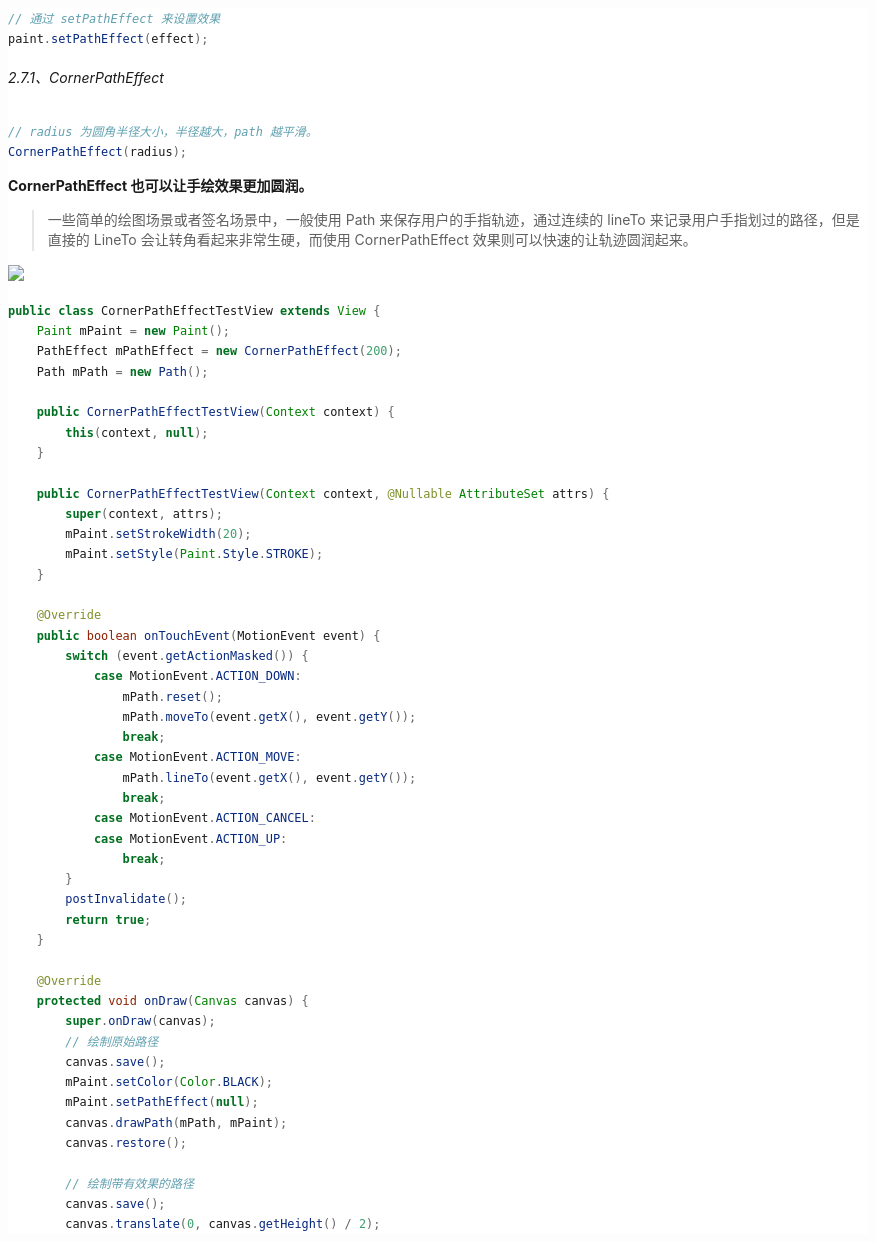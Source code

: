```java
// 通过 setPathEffect 来设置效果
paint.setPathEffect(effect);
```

###### 2.7.1、CornerPathEffect

```java
// radius 为圆角半径大小，半径越大，path 越平滑。
CornerPathEffect(radius);
```

 **CornerPathEffect 也可以让手绘效果更加圆润。** 

>  一些简单的绘图场景或者签名场景中，一般使用 Path 来保存用户的手指轨迹，通过连续的 lineTo 来记录用户手指划过的路径，但是直接的 LineTo 会让转角看起来非常生硬，而使用 CornerPathEffect 效果则可以快速的让轨迹圆润起来。 

![](https://mkdown-1256191338.cos.ap-beijing.myqcloud.com//mkdown20200109160951.png)

```java
public class CornerPathEffectTestView extends View {
    Paint mPaint = new Paint();
    PathEffect mPathEffect = new CornerPathEffect(200);
    Path mPath = new Path();

    public CornerPathEffectTestView(Context context) {
        this(context, null);
    }

    public CornerPathEffectTestView(Context context, @Nullable AttributeSet attrs) {
        super(context, attrs);
        mPaint.setStrokeWidth(20);
        mPaint.setStyle(Paint.Style.STROKE);
    }

    @Override
    public boolean onTouchEvent(MotionEvent event) {
        switch (event.getActionMasked()) {
            case MotionEvent.ACTION_DOWN:
                mPath.reset();
                mPath.moveTo(event.getX(), event.getY());
                break;
            case MotionEvent.ACTION_MOVE:
                mPath.lineTo(event.getX(), event.getY());
                break;
            case MotionEvent.ACTION_CANCEL:
            case MotionEvent.ACTION_UP:
                break;
        }
        postInvalidate();
        return true;
    }

    @Override
    protected void onDraw(Canvas canvas) {
        super.onDraw(canvas);
        // 绘制原始路径
        canvas.save();
        mPaint.setColor(Color.BLACK);
        mPaint.setPathEffect(null);
        canvas.drawPath(mPath, mPaint);
        canvas.restore();

        // 绘制带有效果的路径
        canvas.save();
        canvas.translate(0, canvas.getHeight() / 2);
```